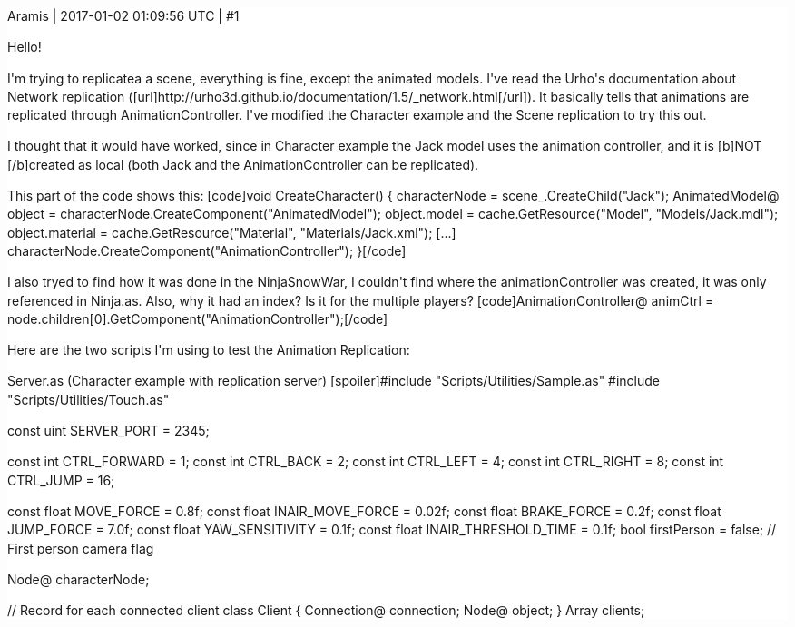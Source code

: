 Aramis | 2017-01-02 01:09:56 UTC | #1

Hello!

I'm trying to replicatea a scene, everything is fine, except the animated models.
I've read the Urho's documentation about Network replication ([url]http://urho3d.github.io/documentation/1.5/_network.html[/url]). It basically tells that animations are replicated through AnimationController. I've modified the Character example and the Scene replication to try this out.

I thought  that it would have worked, since in Character example the Jack model uses the animation controller, and it is [b]NOT [/b]created as local (both Jack and the AnimationController can be replicated).

This part of the code shows this:
[code]void CreateCharacter()
{
    characterNode = scene_.CreateChild("Jack");
    AnimatedModel@ object = characterNode.CreateComponent("AnimatedModel");
    object.model = cache.GetResource("Model", "Models/Jack.mdl");
    object.material = cache.GetResource("Material", "Materials/Jack.xml");
    [...]
    characterNode.CreateComponent("AnimationController");
}[/code]


I also tryed to find how it was done in the NinjaSnowWar, I couldn't find where the animationController was created, it was only referenced in Ninja.as.
Also, why it had an index? Is it for the multiple players? 
[code]AnimationController@ animCtrl = node.children[0].GetComponent("AnimationController");[/code]


Here are the two scripts I'm using to test the Animation Replication:

Server.as (Character example with replication server)
[spoiler]#include "Scripts/Utilities/Sample.as"
#include "Scripts/Utilities/Touch.as"

const uint SERVER_PORT = 2345;

const int CTRL_FORWARD = 1;
const int CTRL_BACK = 2;
const int CTRL_LEFT = 4;
const int CTRL_RIGHT = 8;
const int CTRL_JUMP = 16;

const float MOVE_FORCE = 0.8f;
const float INAIR_MOVE_FORCE = 0.02f;
const float BRAKE_FORCE = 0.2f;
const float JUMP_FORCE = 7.0f;
const float YAW_SENSITIVITY = 0.1f;
const float INAIR_THRESHOLD_TIME = 0.1f;
bool firstPerson = false; // First person camera flag

Node@ characterNode;

// Record for each connected client
class Client
{
    Connection@ connection;
    Node@ object;
}
Array<Client> clients;
